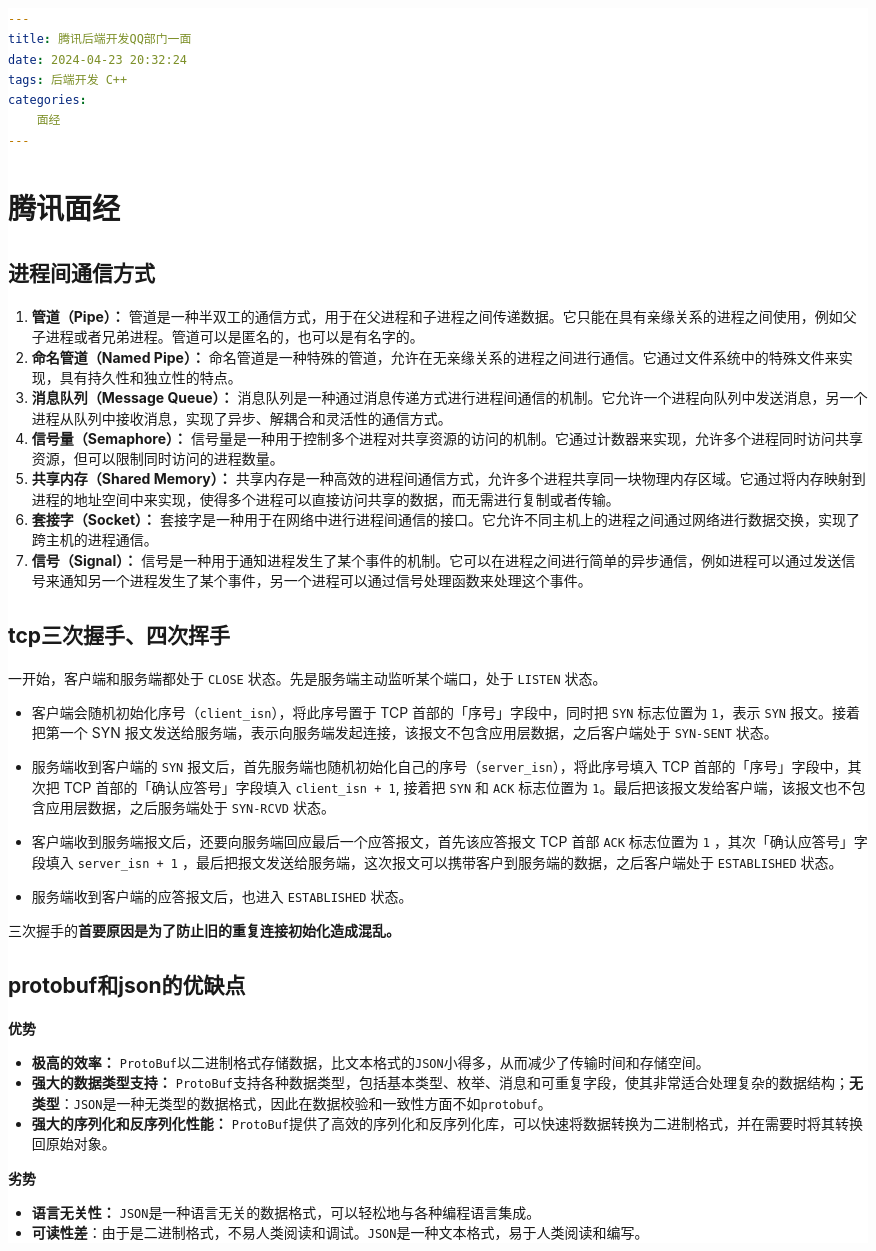 ```yaml
---
title: 腾讯后端开发QQ部门一面
date: 2024-04-23 20:32:24
tags: 后端开发 C++
categories:
    面经
---
```


# 腾讯面经

## 进程间通信方式

1. **管道（Pipe）：** 管道是一种半双工的通信方式，用于在父进程和子进程之间传递数据。它只能在具有亲缘关系的进程之间使用，例如父子进程或者兄弟进程。管道可以是匿名的，也可以是有名字的。
2. **命名管道（Named Pipe）：** 命名管道是一种特殊的管道，允许在无亲缘关系的进程之间进行通信。它通过文件系统中的特殊文件来实现，具有持久性和独立性的特点。
3. **消息队列（Message Queue）：** 消息队列是一种通过消息传递方式进行进程间通信的机制。它允许一个进程向队列中发送消息，另一个进程从队列中接收消息，实现了异步、解耦合和灵活性的通信方式。
4. **信号量（Semaphore）：** 信号量是一种用于控制多个进程对共享资源的访问的机制。它通过计数器来实现，允许多个进程同时访问共享资源，但可以限制同时访问的进程数量。
5. **共享内存（Shared Memory）：** 共享内存是一种高效的进程间通信方式，允许多个进程共享同一块物理内存区域。它通过将内存映射到进程的地址空间中来实现，使得多个进程可以直接访问共享的数据，而无需进行复制或者传输。
6. **套接字（Socket）：** 套接字是一种用于在网络中进行进程间通信的接口。它允许不同主机上的进程之间通过网络进行数据交换，实现了跨主机的进程通信。
7. **信号（Signal）：** 信号是一种用于通知进程发生了某个事件的机制。它可以在进程之间进行简单的异步通信，例如进程可以通过发送信号来通知另一个进程发生了某个事件，另一个进程可以通过信号处理函数来处理这个事件。

## tcp三次握手、四次挥手

一开始，客户端和服务端都处于 `CLOSE` 状态。先是服务端主动监听某个端口，处于 `LISTEN` 状态。

- 客户端会随机初始化序号（`client_isn`），将此序号置于 TCP 首部的「序号」字段中，同时把 `SYN` 标志位置为 `1`，表示 `SYN` 报文。接着把第一个 SYN 报文发送给服务端，表示向服务端发起连接，该报文不包含应用层数据，之后客户端处于 `SYN-SENT` 状态。
- 服务端收到客户端的 `SYN` 报文后，首先服务端也随机初始化自己的序号（`server_isn`），将此序号填入 TCP 首部的「序号」字段中，其次把 TCP 首部的「确认应答号」字段填入 `client_isn + 1`, 接着把 `SYN` 和 `ACK` 标志位置为 `1`。最后把该报文发给客户端，该报文也不包含应用层数据，之后服务端处于 `SYN-RCVD` 状态。

- 客户端收到服务端报文后，还要向服务端回应最后一个应答报文，首先该应答报文 TCP 首部 `ACK` 标志位置为 `1` ，其次「确认应答号」字段填入 `server_isn + 1` ，最后把报文发送给服务端，这次报文可以携带客户到服务端的数据，之后客户端处于 `ESTABLISHED` 状态。
- 服务端收到客户端的应答报文后，也进入 `ESTABLISHED` 状态。

三次握手的**首要原因是为了防止旧的重复连接初始化造成混乱。**

## protobuf和json的优缺点

**优势**

- **极高的效率：** `ProtoBuf`以二进制格式存储数据，比文本格式的`JSON`小得多，从而减少了传输时间和存储空间。
- **强大的数据类型支持：** `ProtoBuf`支持各种数据类型，包括基本类型、枚举、消息和可重复字段，使其非常适合处理复杂的数据结构；**无类型**：`JSON`是一种无类型的数据格式，因此在数据校验和一致性方面不如`protobuf`。
- **强大的序列化和反序列化性能：** `ProtoBuf`提供了高效的序列化和反序列化库，可以快速将数据转换为二进制格式，并在需要时将其转换回原始对象。

**劣势**

- **语言无关性：** `JSON`是一种语言无关的数据格式，可以轻松地与各种编程语言集成。
- **可读性差**：由于是二进制格式，不易人类阅读和调试。`JSON`是一种文本格式，易于人类阅读和编写。
